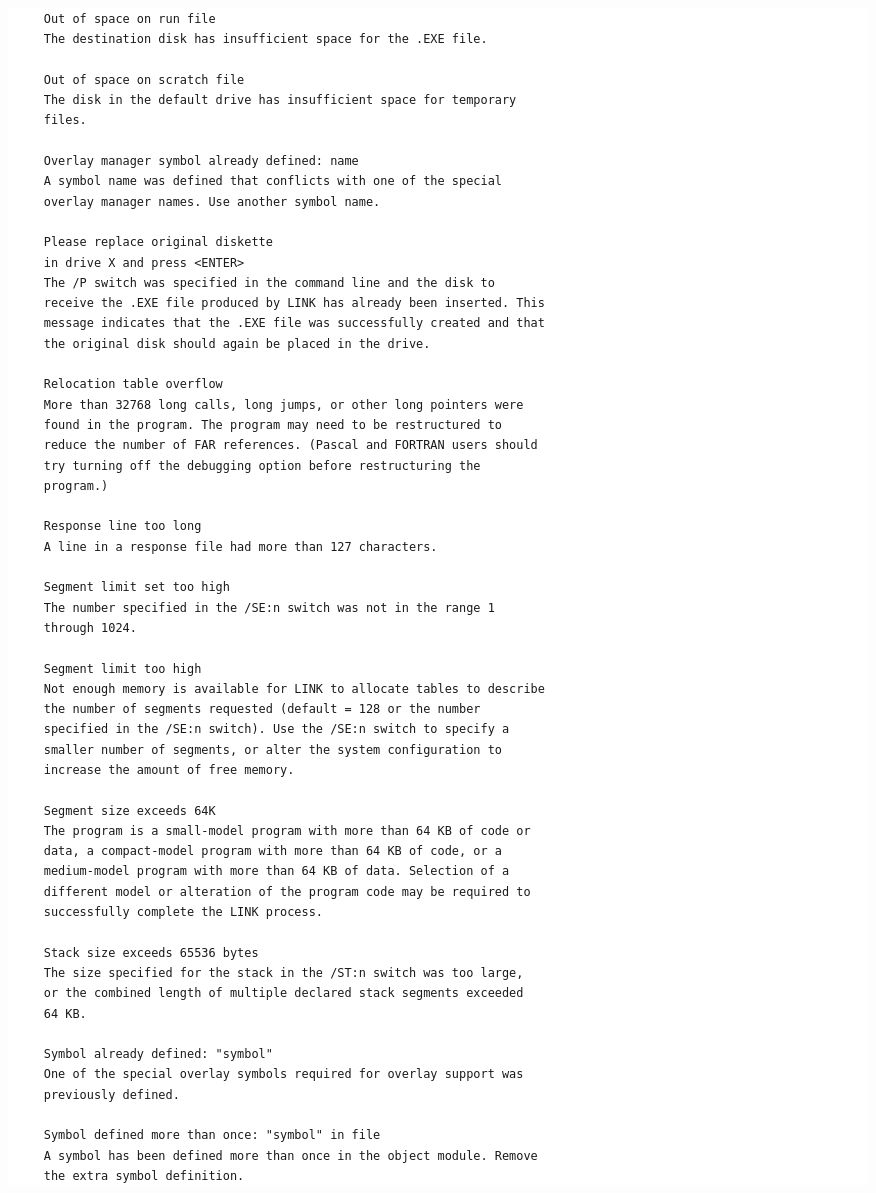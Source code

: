 	     Out of space on run file
	     The destination disk has insufficient space for the .EXE file.
	
	     Out of space on scratch file
	     The disk in the default drive has insufficient space for temporary
	     files.
	
	     Overlay manager symbol already defined: name
	     A symbol name was defined that conflicts with one of the special
	     overlay manager names. Use another symbol name.
	
	     Please replace original diskette
	     in drive X and press <ENTER>
	     The /P switch was specified in the command line and the disk to
	     receive the .EXE file produced by LINK has already been inserted. This
	     message indicates that the .EXE file was successfully created and that
	     the original disk should again be placed in the drive.
	
	     Relocation table overflow
	     More than 32768 long calls, long jumps, or other long pointers were
	     found in the program. The program may need to be restructured to
	     reduce the number of FAR references. (Pascal and FORTRAN users should
	     try turning off the debugging option before restructuring the
	     program.)
	
	     Response line too long
	     A line in a response file had more than 127 characters.
	
	     Segment limit set too high
	     The number specified in the /SE:n switch was not in the range 1
	     through 1024.
	
	     Segment limit too high
	     Not enough memory is available for LINK to allocate tables to describe
	     the number of segments requested (default = 128 or the number
	     specified in the /SE:n switch). Use the /SE:n switch to specify a
	     smaller number of segments, or alter the system configuration to
	     increase the amount of free memory.
	
	     Segment size exceeds 64K
	     The program is a small-model program with more than 64 KB of code or
	     data, a compact-model program with more than 64 KB of code, or a
	     medium-model program with more than 64 KB of data. Selection of a
	     different model or alteration of the program code may be required to
	     successfully complete the LINK process.
	
	     Stack size exceeds 65536 bytes
	     The size specified for the stack in the /ST:n switch was too large,
	     or the combined length of multiple declared stack segments exceeded
	     64 KB.
	
	     Symbol already defined: "symbol"
	     One of the special overlay symbols required for overlay support was
	     previously defined.
	
	     Symbol defined more than once: "symbol" in file
	     A symbol has been defined more than once in the object module. Remove
	     the extra symbol definition.
	